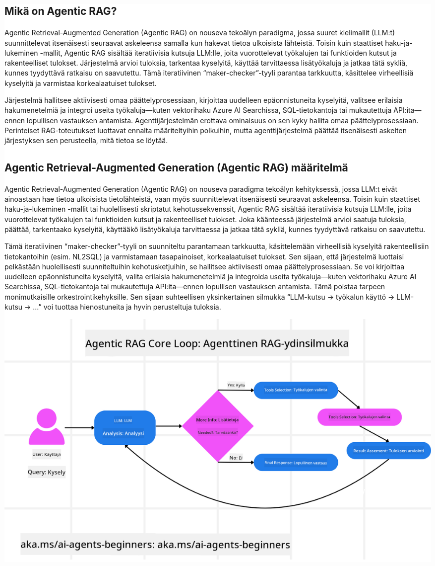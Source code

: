 ## Mikä on Agentic RAG?

Agentic Retrieval-Augmented Generation (Agentic RAG) on nouseva tekoälyn paradigma, jossa suuret kielimallit (LLM:t) suunnittelevat itsenäisesti seuraavat askeleensa samalla kun hakevat tietoa ulkoisista lähteistä. Toisin kuin staattiset haku-ja-lukeminen -mallit, Agentic RAG sisältää iteratiivisia kutsuja LLM:lle, joita vuorottelevat työkalujen tai funktioiden kutsut ja rakenteelliset tulokset. Järjestelmä arvioi tuloksia, tarkentaa kyselyitä, käyttää tarvittaessa lisätyökaluja ja jatkaa tätä sykliä, kunnes tyydyttävä ratkaisu on saavutettu. Tämä iteratiivinen “maker-checker”-tyyli parantaa tarkkuutta, käsittelee virheellisiä kyselyitä ja varmistaa korkealaatuiset tulokset.

Järjestelmä hallitsee aktiivisesti omaa päättelyprosessiaan, kirjoittaa uudelleen epäonnistuneita kyselyitä, valitsee erilaisia hakumenetelmiä ja integroi useita työkaluja—kuten vektorihaku Azure AI Searchissa, SQL-tietokantoja tai mukautettuja API:ita—ennen lopullisen vastauksen antamista. Agenttijärjestelmän erottava ominaisuus on sen kyky hallita omaa päättelyprosessiaan. Perinteiset RAG-toteutukset luottavat ennalta määriteltyihin polkuihin, mutta agenttijärjestelmä päättää itsenäisesti askelten järjestyksen sen perusteella, mitä tietoa se löytää.

## Agentic Retrieval-Augmented Generation (Agentic RAG) määritelmä

Agentic Retrieval-Augmented Generation (Agentic RAG) on nouseva paradigma tekoälyn kehityksessä, jossa LLM:t eivät ainoastaan hae tietoa ulkoisista tietolähteistä, vaan myös suunnittelevat itsenäisesti seuraavat askeleensa. Toisin kuin staattiset haku-ja-lukeminen -mallit tai huolellisesti skriptatut kehotussekvenssit, Agentic RAG sisältää iteratiivisia kutsuja LLM:lle, joita vuorottelevat työkalujen tai funktioiden kutsut ja rakenteelliset tulokset. Joka käänteessä järjestelmä arvioi saatuja tuloksia, päättää, tarkentaako kyselyitä, käyttääkö lisätyökaluja tarvittaessa ja jatkaa tätä sykliä, kunnes tyydyttävä ratkaisu on saavutettu.

Tämä iteratiivinen “maker-checker”-tyyli on suunniteltu parantamaan tarkkuutta, käsittelemään virheellisiä kyselyitä rakenteellisiin tietokantoihin (esim. NL2SQL) ja varmistamaan tasapainoiset, korkealaatuiset tulokset. Sen sijaan, että järjestelmä luottaisi pelkästään huolellisesti suunniteltuihin kehotusketjuihin, se hallitsee aktiivisesti omaa päättelyprosessiaan. Se voi kirjoittaa uudelleen epäonnistuneita kyselyitä, valita erilaisia hakumenetelmiä ja integroida useita työkaluja—kuten vektorihaku Azure AI Searchissa, SQL-tietokantoja tai mukautettuja API:ita—ennen lopullisen vastauksen antamista. Tämä poistaa tarpeen monimutkaisille orkestrointikehyksille. Sen sijaan suhteellisen yksinkertainen silmukka “LLM-kutsu → työkalun käyttö → LLM-kutsu → …” voi tuottaa hienostuneita ja hyvin perusteltuja tuloksia.

![Agentic RAG Core Loop](../../../translated_images/agentic-rag-core-loop.c8f4b85c26920f71ed181ebb14001ac7aae47c0b0af237edcf71898645a62db3.fi.png)
